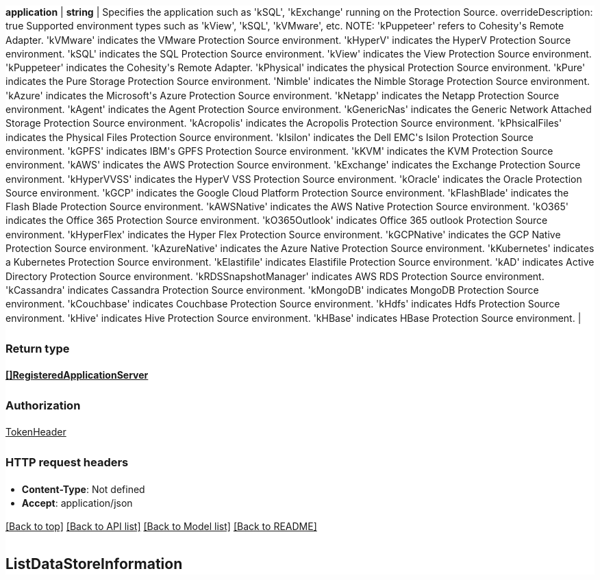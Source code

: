  **application** | **string** | Specifies the application such as &#39;kSQL&#39;, &#39;kExchange&#39; running on the Protection Source. overrideDescription: true Supported environment types such as &#39;kView&#39;, &#39;kSQL&#39;, &#39;kVMware&#39;, etc. NOTE: &#39;kPuppeteer&#39; refers to Cohesity&#39;s Remote Adapter. &#39;kVMware&#39; indicates the VMware Protection Source environment. &#39;kHyperV&#39; indicates the HyperV Protection Source environment. &#39;kSQL&#39; indicates the SQL Protection Source environment. &#39;kView&#39; indicates the View Protection Source environment. &#39;kPuppeteer&#39; indicates the Cohesity&#39;s Remote Adapter. &#39;kPhysical&#39; indicates the physical Protection Source environment. &#39;kPure&#39; indicates the Pure Storage Protection Source environment. &#39;Nimble&#39; indicates the Nimble Storage Protection Source environment. &#39;kAzure&#39; indicates the Microsoft&#39;s Azure Protection Source environment. &#39;kNetapp&#39; indicates the Netapp Protection Source environment. &#39;kAgent&#39; indicates the Agent Protection Source environment. &#39;kGenericNas&#39; indicates the Generic Network Attached Storage Protection Source environment. &#39;kAcropolis&#39; indicates the Acropolis Protection Source environment. &#39;kPhsicalFiles&#39; indicates the Physical Files Protection Source environment. &#39;kIsilon&#39; indicates the Dell EMC&#39;s Isilon Protection Source environment. &#39;kGPFS&#39; indicates IBM&#39;s GPFS Protection Source environment. &#39;kKVM&#39; indicates the KVM Protection Source environment. &#39;kAWS&#39; indicates the AWS Protection Source environment. &#39;kExchange&#39; indicates the Exchange Protection Source environment. &#39;kHyperVVSS&#39; indicates the HyperV VSS Protection Source environment. &#39;kOracle&#39; indicates the Oracle Protection Source environment. &#39;kGCP&#39; indicates the Google Cloud Platform Protection Source environment. &#39;kFlashBlade&#39; indicates the Flash Blade Protection Source environment. &#39;kAWSNative&#39; indicates the AWS Native Protection Source environment. &#39;kO365&#39; indicates the Office 365 Protection Source environment. &#39;kO365Outlook&#39; indicates Office 365 outlook Protection Source environment. &#39;kHyperFlex&#39; indicates the Hyper Flex Protection Source environment. &#39;kGCPNative&#39; indicates the GCP Native Protection Source environment. &#39;kAzureNative&#39; indicates the Azure Native Protection Source environment. &#39;kKubernetes&#39; indicates a Kubernetes Protection Source environment. &#39;kElastifile&#39; indicates Elastifile Protection Source environment. &#39;kAD&#39; indicates Active Directory Protection Source environment. &#39;kRDSSnapshotManager&#39; indicates AWS RDS Protection Source environment. &#39;kCassandra&#39; indicates Cassandra Protection Source environment. &#39;kMongoDB&#39; indicates MongoDB Protection Source environment. &#39;kCouchbase&#39; indicates Couchbase Protection Source environment. &#39;kHdfs&#39; indicates Hdfs Protection Source environment. &#39;kHive&#39; indicates Hive Protection Source environment. &#39;kHBase&#39; indicates HBase Protection Source environment. | 

### Return type

[**[]RegisteredApplicationServer**](RegisteredApplicationServer.md)

### Authorization

[TokenHeader](../README.md#TokenHeader)

### HTTP request headers

- **Content-Type**: Not defined
- **Accept**: application/json

[[Back to top]](#) [[Back to API list]](../README.md#documentation-for-api-endpoints)
[[Back to Model list]](../README.md#documentation-for-models)
[[Back to README]](../README.md)


## ListDataStoreInformation
